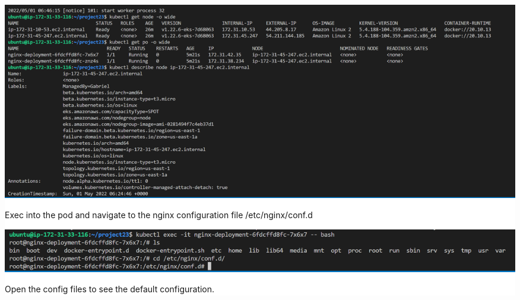 ![alt text](./8.png)

Exec into the pod and navigate to the nginx configuration file /etc/nginx/conf.d


![alt text](./9.png)

Open the config files to see the default configuration.
